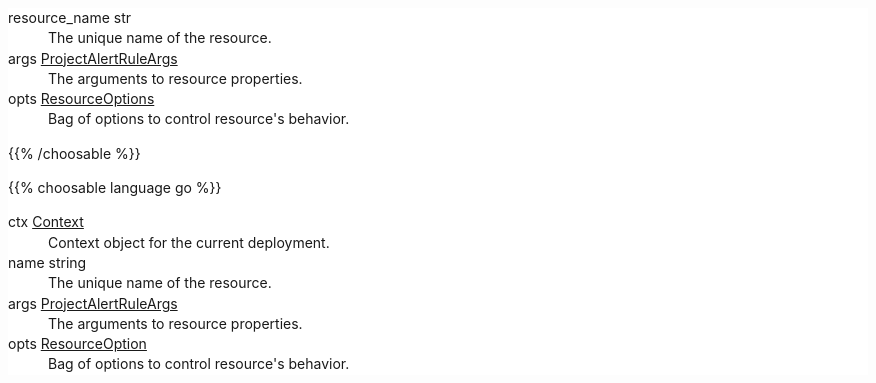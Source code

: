 <dl class="resources-properties"><dt
        class="property-required" title="Required">
        <span>resource_name</span>
        <span class="property-indicator"></span>
        <span class="property-type">str</span>
    </dt>
    <dd>The unique name of the resource.</dd><dt
        class="property-required" title="Required">
        <span>args</span>
        <span class="property-indicator"></span>
        <span class="property-type"><a href="#inputs">ProjectAlertRuleArgs</a></span>
    </dt>
    <dd>The arguments to resource properties.</dd><dt
        class="property-optional" title="Optional">
        <span>opts</span>
        <span class="property-indicator"></span>
        <span class="property-type"><a href="/docs/reference/pkg/python/pulumi/#pulumi.ResourceOptions">ResourceOptions</a></span>
    </dt>
    <dd>Bag of options to control resource&#39;s behavior.</dd></dl>

{{% /choosable %}}

{{% choosable language go %}}

<dl class="resources-properties"><dt
        class="property-optional" title="Optional">
        <span>ctx</span>
        <span class="property-indicator"></span>
        <span class="property-type"><a href="https://pkg.go.dev/github.com/pulumi/pulumi/sdk/v3/go/pulumi?tab=doc#Context">Context</a></span>
    </dt>
    <dd>Context object for the current deployment.</dd><dt
        class="property-required" title="Required">
        <span>name</span>
        <span class="property-indicator"></span>
        <span class="property-type">string</span>
    </dt>
    <dd>The unique name of the resource.</dd><dt
        class="property-required" title="Required">
        <span>args</span>
        <span class="property-indicator"></span>
        <span class="property-type"><a href="#inputs">ProjectAlertRuleArgs</a></span>
    </dt>
    <dd>The arguments to resource properties.</dd><dt
        class="property-optional" title="Optional">
        <span>opts</span>
        <span class="property-indicator"></span>
        <span class="property-type"><a href="https://pkg.go.dev/github.com/pulumi/pulumi/sdk/v3/go/pulumi?tab=doc#ResourceOption">ResourceOption</a></span>
    </dt>
    <dd>Bag of options to control resource&#39;s behavior.</dd></dl>
